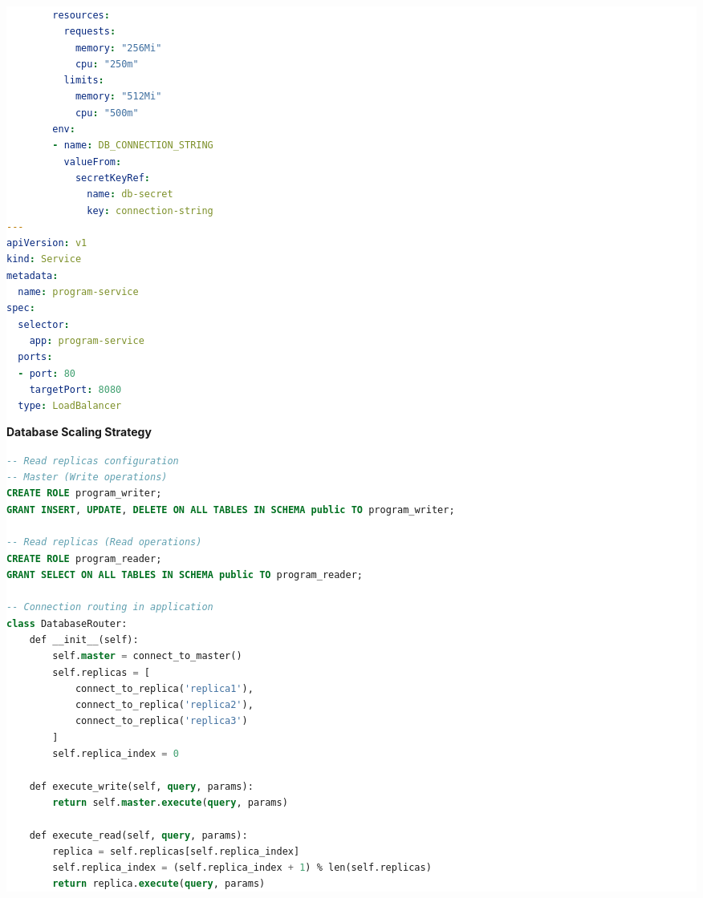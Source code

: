 ```yaml
        resources:
          requests:
            memory: "256Mi"
            cpu: "250m"
          limits:
            memory: "512Mi"
            cpu: "500m"
        env:
        - name: DB_CONNECTION_STRING
          valueFrom:
            secretKeyRef:
              name: db-secret
              key: connection-string
---
apiVersion: v1
kind: Service
metadata:
  name: program-service
spec:
  selector:
    app: program-service
  ports:
  - port: 80
    targetPort: 8080
  type: LoadBalancer
```

**Database Scaling Strategy**
```sql
-- Read replicas configuration
-- Master (Write operations)
CREATE ROLE program_writer;
GRANT INSERT, UPDATE, DELETE ON ALL TABLES IN SCHEMA public TO program_writer;

-- Read replicas (Read operations)
CREATE ROLE program_reader;
GRANT SELECT ON ALL TABLES IN SCHEMA public TO program_reader;

-- Connection routing in application
class DatabaseRouter:
    def __init__(self):
        self.master = connect_to_master()
        self.replicas = [
            connect_to_replica('replica1'),
            connect_to_replica('replica2'),
            connect_to_replica('replica3')
        ]
        self.replica_index = 0
    
    def execute_write(self, query, params):
        return self.master.execute(query, params)
    
    def execute_read(self, query, params):
        replica = self.replicas[self.replica_index]
        self.replica_index = (self.replica_index + 1) % len(self.replicas)
        return replica.execute(query, params)
```
